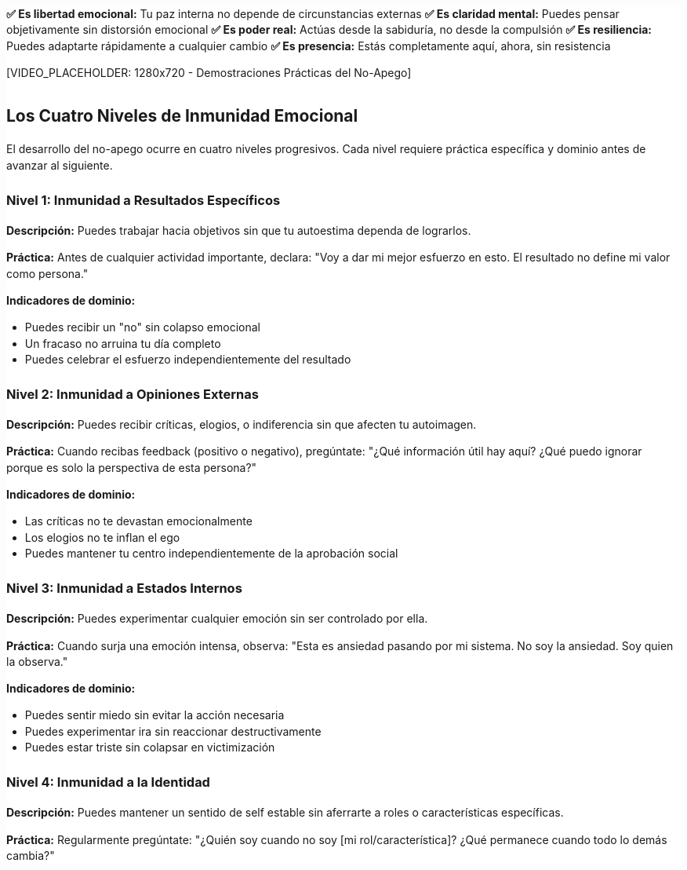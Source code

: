 **✅ Es libertad emocional:** Tu paz interna no depende de circunstancias externas
**✅ Es claridad mental:** Puedes pensar objetivamente sin distorsión emocional
**✅ Es poder real:** Actúas desde la sabiduría, no desde la compulsión
**✅ Es resiliencia:** Puedes adaptarte rápidamente a cualquier cambio
**✅ Es presencia:** Estás completamente aquí, ahora, sin resistencia

[VIDEO_PLACEHOLDER: 1280x720 - Demostraciones Prácticas del No-Apego]

## Los Cuatro Niveles de Inmunidad Emocional

El desarrollo del no-apego ocurre en cuatro niveles progresivos. Cada nivel requiere práctica específica y dominio antes de avanzar al siguiente.

### Nivel 1: Inmunidad a Resultados Específicos

**Descripción:** Puedes trabajar hacia objetivos sin que tu autoestima dependa de lograrlos.

**Práctica:** Antes de cualquier actividad importante, declara:
"Voy a dar mi mejor esfuerzo en esto. El resultado no define mi valor como persona."

**Indicadores de dominio:**
- Puedes recibir un "no" sin colapso emocional
- Un fracaso no arruina tu día completo
- Puedes celebrar el esfuerzo independientemente del resultado

### Nivel 2: Inmunidad a Opiniones Externas

**Descripción:** Puedes recibir críticas, elogios, o indiferencia sin que afecten tu autoimagen.

**Práctica:** Cuando recibas feedback (positivo o negativo), pregúntate:
"¿Qué información útil hay aquí? ¿Qué puedo ignorar porque es solo la perspectiva de esta persona?"

**Indicadores de dominio:**
- Las críticas no te devastan emocionalmente
- Los elogios no te inflan el ego
- Puedes mantener tu centro independientemente de la aprobación social

### Nivel 3: Inmunidad a Estados Internos

**Descripción:** Puedes experimentar cualquier emoción sin ser controlado por ella.

**Práctica:** Cuando surja una emoción intensa, observa:
"Esta es ansiedad pasando por mi sistema. No soy la ansiedad. Soy quien la observa."

**Indicadores de dominio:**
- Puedes sentir miedo sin evitar la acción necesaria
- Puedes experimentar ira sin reaccionar destructivamente
- Puedes estar triste sin colapsar en victimización

### Nivel 4: Inmunidad a la Identidad

**Descripción:** Puedes mantener un sentido de self estable sin aferrarte a roles o características específicas.

**Práctica:** Regularmente pregúntate:
"¿Quién soy cuando no soy [mi rol/característica]? ¿Qué permanece cuando todo lo demás cambia?"
